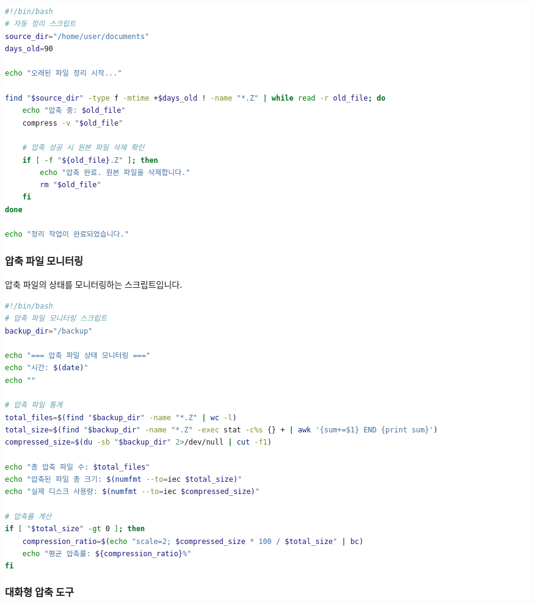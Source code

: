 ```bash
#!/bin/bash
# 자동 정리 스크립트
source_dir="/home/user/documents"
days_old=90

echo "오래된 파일 정리 시작..."

find "$source_dir" -type f -mtime +$days_old ! -name "*.Z" | while read -r old_file; do
    echo "압축 중: $old_file"
    compress -v "$old_file"
    
    # 압축 성공 시 원본 파일 삭제 확인
    if [ -f "${old_file}.Z" ]; then
        echo "압축 완료. 원본 파일을 삭제합니다."
        rm "$old_file"
    fi
done

echo "정리 작업이 완료되었습니다."
```

### 압축 파일 모니터링

압축 파일의 상태를 모니터링하는 스크립트입니다.

```bash
#!/bin/bash
# 압축 파일 모니터링 스크립트
backup_dir="/backup"

echo "=== 압축 파일 상태 모니터링 ==="
echo "시간: $(date)"
echo ""

# 압축 파일 통계
total_files=$(find "$backup_dir" -name "*.Z" | wc -l)
total_size=$(find "$backup_dir" -name "*.Z" -exec stat -c%s {} + | awk '{sum+=$1} END {print sum}')
compressed_size=$(du -sb "$backup_dir" 2>/dev/null | cut -f1)

echo "총 압축 파일 수: $total_files"
echo "압축된 파일 총 크기: $(numfmt --to=iec $total_size)"
echo "실제 디스크 사용량: $(numfmt --to=iec $compressed_size)"

# 압축률 계산
if [ "$total_size" -gt 0 ]; then
    compression_ratio=$(echo "scale=2; $compressed_size * 100 / $total_size" | bc)
    echo "평균 압축률: ${compression_ratio}%"
fi
```

### 대화형 압축 도구
